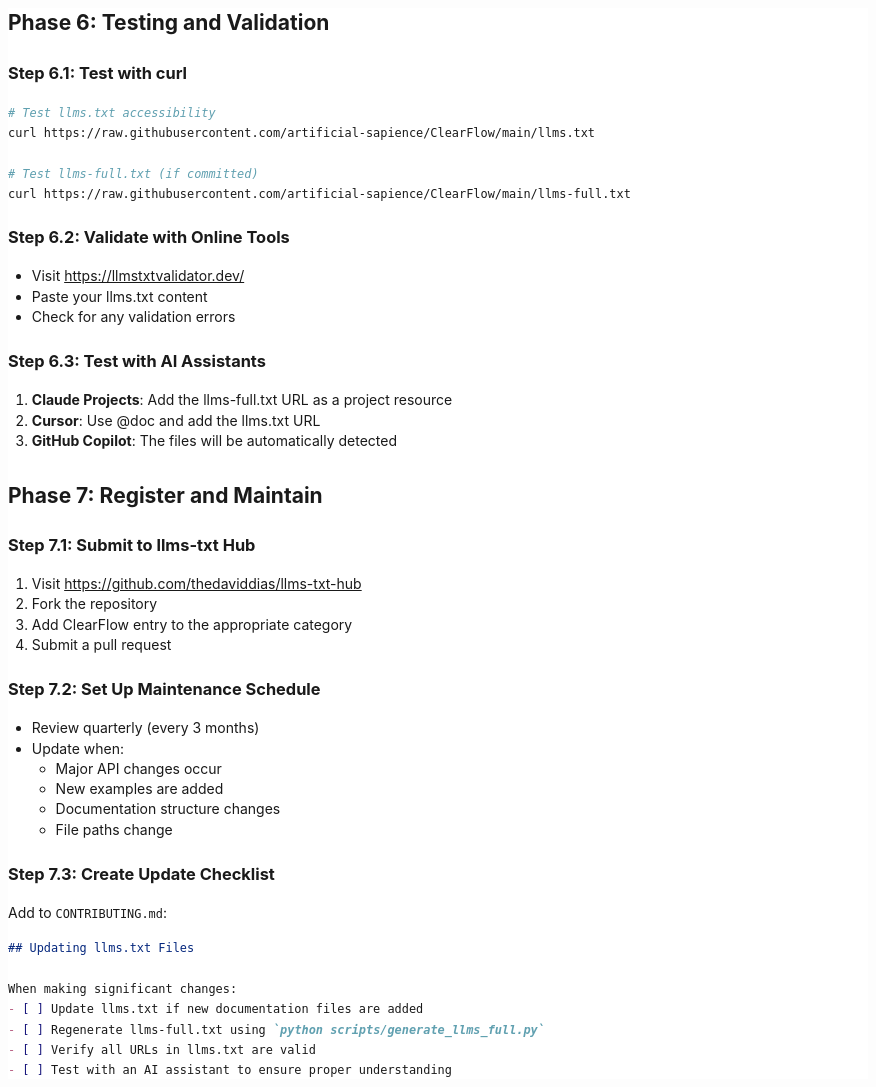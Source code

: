 ## Phase 6: Testing and Validation

### Step 6.1: Test with curl

```bash
# Test llms.txt accessibility
curl https://raw.githubusercontent.com/artificial-sapience/ClearFlow/main/llms.txt

# Test llms-full.txt (if committed)
curl https://raw.githubusercontent.com/artificial-sapience/ClearFlow/main/llms-full.txt
```

### Step 6.2: Validate with Online Tools

- Visit <https://llmstxtvalidator.dev/>
- Paste your llms.txt content
- Check for any validation errors

### Step 6.3: Test with AI Assistants

1. **Claude Projects**: Add the llms-full.txt URL as a project resource
2. **Cursor**: Use @doc and add the llms.txt URL
3. **GitHub Copilot**: The files will be automatically detected

## Phase 7: Register and Maintain

### Step 7.1: Submit to llms-txt Hub

1. Visit <https://github.com/thedaviddias/llms-txt-hub>
2. Fork the repository
3. Add ClearFlow entry to the appropriate category
4. Submit a pull request

### Step 7.2: Set Up Maintenance Schedule

- Review quarterly (every 3 months)
- Update when:
  - Major API changes occur
  - New examples are added
  - Documentation structure changes
  - File paths change

### Step 7.3: Create Update Checklist

Add to `CONTRIBUTING.md`:

```markdown
## Updating llms.txt Files

When making significant changes:
- [ ] Update llms.txt if new documentation files are added
- [ ] Regenerate llms-full.txt using `python scripts/generate_llms_full.py`
- [ ] Verify all URLs in llms.txt are valid
- [ ] Test with an AI assistant to ensure proper understanding
```
